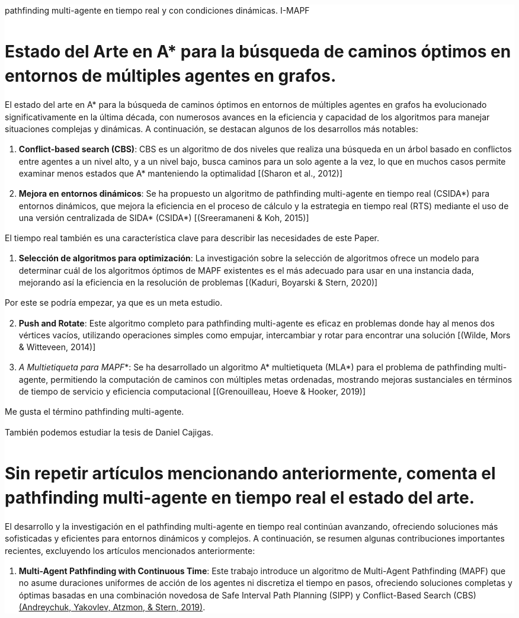 pathfinding multi-agente en tiempo real y con condiciones dinámicas.
I-MAPF

# Estado del Arte en A* para la búsqueda de caminos óptimos en entornos de múltiples agentes en grafos.

El estado del arte en A* para la búsqueda de caminos óptimos en entornos de múltiples agentes en grafos ha evolucionado significativamente en la última década, con numerosos avances en la eficiencia y capacidad de los algoritmos para manejar situaciones complejas y dinámicas. A continuación, se destacan algunos de los desarrollos más notables:

1. **Conflict-based search (CBS)**: CBS es un algoritmo de dos niveles que realiza una búsqueda en un árbol basado en conflictos entre agentes a un nivel alto, y a un nivel bajo, busca caminos para un solo agente a la vez, lo que en muchos casos permite examinar menos estados que A* manteniendo la optimalidad [(Sharon et al., 2012)]

2. **Mejora en entornos dinámicos**: Se ha propuesto un algoritmo de pathfinding multi-agente en tiempo real (CSIDA*) para entornos dinámicos, que mejora la eficiencia en el proceso de cálculo y la estrategia en tiempo real (RTS) mediante el uso de una versión centralizada de SIDA* (CSIDA*) [(Sreeramaneni & Koh, 2015)]

El tiempo real también es una característica clave para describir las necesidades de este Paper.

1. **Selección de algoritmos para optimización**: La investigación sobre la selección de algoritmos ofrece un modelo para determinar cuál de los algoritmos óptimos de MAPF existentes es el más adecuado para usar en una instancia dada, mejorando así la eficiencia en la resolución de problemas [(Kaduri, Boyarski & Stern, 2020)]

Por este se podría empezar, ya que es un meta estudio. 

2. **Push and Rotate**: Este algoritmo completo para pathfinding multi-agente es eficaz en problemas donde hay al menos dos vértices vacíos, utilizando operaciones simples como empujar, intercambiar y rotar para encontrar una solución [(Wilde, Mors & Witteveen, 2014)]

3. **A* Multietiqueta para MAPF**: Se ha desarrollado un algoritmo A* multietiqueta (MLA*) para el problema de pathfinding multi-agente, permitiendo la computación de caminos con múltiples metas ordenadas, mostrando mejoras sustanciales en términos de tiempo de servicio y eficiencia computacional [(Grenouilleau, Hoeve & Hooker, 2019)]

Me gusta el término pathfinding multi-agente.

También podemos estudiar la tesis de Daniel Cajigas.

# Sin repetir artículos mencionando anteriormente, comenta el pathfinding multi-agente en tiempo real el estado del arte.

El desarrollo y la investigación en el pathfinding multi-agente en tiempo real continúan avanzando, ofreciendo soluciones más sofisticadas y eficientes para entornos dinámicos y complejos. A continuación, se resumen algunas contribuciones importantes recientes, excluyendo los artículos mencionados anteriormente:

1. **Multi-Agent Pathfinding with Continuous Time**: Este trabajo introduce un algoritmo de Multi-Agent Pathfinding (MAPF) que no asume duraciones uniformes de acción de los agentes ni discretiza el tiempo en pasos, ofreciendo soluciones completas y óptimas basadas en una combinación novedosa de Safe Interval Path Planning (SIPP) y Conflict-Based Search (CBS) [(Andreychuk, Yakovlev, Atzmon, & Stern, 2019)](https://consensus.app/papers/multiagent-pathfinding-mapf-continuous-time-andreychuk/ec6ab034d9725008a126f175e58adb4c/?utm_source=chatgpt).
